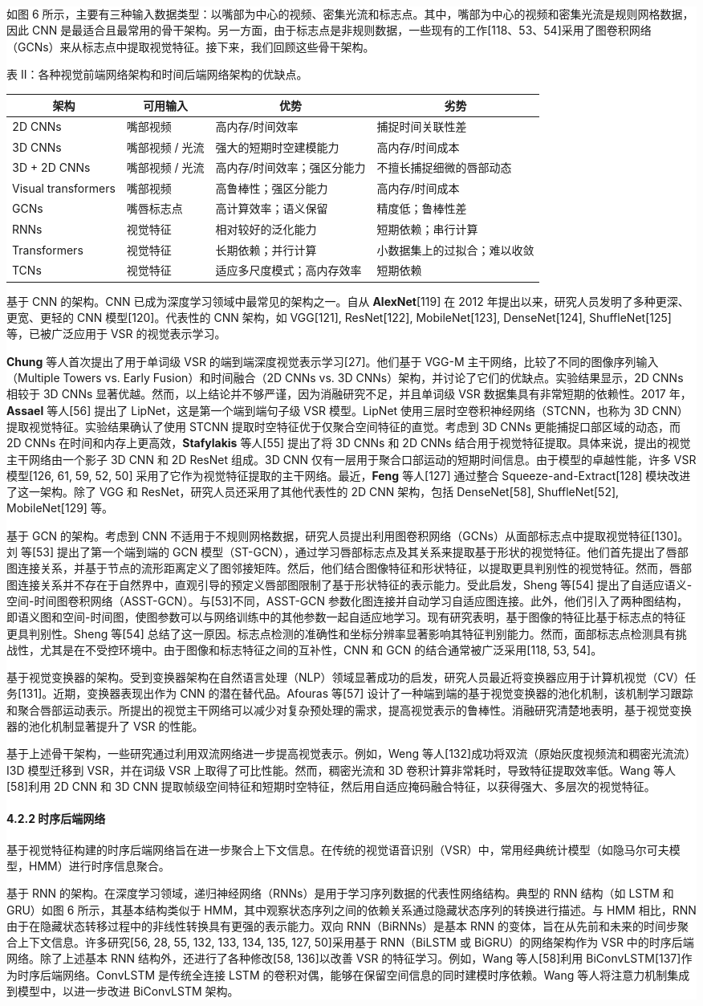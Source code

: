 如图 6 所示，主要有三种输入数据类型：以嘴部为中心的视频、密集光流和标志点。其中，嘴部为中心的视频和密集光流是规则网格数据，因此 CNN 是最适合且最常用的骨干架构。另一方面，由于标志点是非规则数据，一些现有的工作[118、53、54]采用了图卷积网络（GCNs）来从标志点中提取视觉特征。接下来，我们回顾这些骨干架构。

表 II：各种视觉前端网络架构和时间后端网络架构的优缺点。

| 架构 | 可用输入 | 优势 | 劣势 |
| --- | --- | --- | --- |
| 2D CNNs | 嘴部视频 | 高内存/时间效率 | 捕捉时间关联性差 |
| 3D CNNs | 嘴部视频 / 光流 | 强大的短期时空建模能力 | 高内存/时间成本 |
| 3D + 2D CNNs | 嘴部视频 / 光流 | 高内存/时间效率；强区分能力 | 不擅长捕捉细微的唇部动态 |
| Visual transformers | 嘴部视频 | 高鲁棒性；强区分能力 | 高内存/时间成本 |
| GCNs | 嘴唇标志点 | 高计算效率；语义保留 | 精度低；鲁棒性差 |
| RNNs | 视觉特征 | 相对较好的泛化能力 | 短期依赖；串行计算 |
| Transformers | 视觉特征 | 长期依赖；并行计算 | 小数据集上的过拟合；难以收敛 |
| TCNs | 视觉特征 | 适应多尺度模式；高内存效率 | 短期依赖 |

基于 CNN 的架构。CNN 已成为深度学习领域中最常见的架构之一。自从 **AlexNet**[119] 在 2012 年提出以来，研究人员发明了多种更深、更宽、更轻的 CNN 模型[120]。代表性的 CNN 架构，如 VGG[121], ResNet[122], MobileNet[123], DenseNet[124], ShuffleNet[125] 等，已被广泛应用于 VSR 的视觉表示学习。

**Chung** 等人首次提出了用于单词级 VSR 的端到端深度视觉表示学习[27]。他们基于 VGG-M 主干网络，比较了不同的图像序列输入（Multiple Towers vs. Early Fusion）和时间融合（2D CNNs vs. 3D CNNs）架构，并讨论了它们的优缺点。实验结果显示，2D CNNs 相较于 3D CNNs 显著优越。然而，以上结论并不够严谨，因为消融研究不足，并且单词级 VSR 数据集具有非常短期的依赖性。2017 年，**Assael** 等人[56] 提出了 LipNet，这是第一个端到端句子级 VSR 模型。LipNet 使用三层时空卷积神经网络（STCNN，也称为 3D CNN）提取视觉特征。实验结果确认了使用 STCNN 提取时空特征优于仅聚合空间特征的直觉。考虑到 3D CNNs 更能捕捉口部区域的动态，而 2D CNNs 在时间和内存上更高效，**Stafylakis** 等人[55] 提出了将 3D CNNs 和 2D CNNs 结合用于视觉特征提取。具体来说，提出的视觉主干网络由一个影子 3D CNN 和 2D ResNet 组成。3D CNN 仅有一层用于聚合口部运动的短期时间信息。由于模型的卓越性能，许多 VSR 模型[126, 61, 59, 52, 50] 采用了它作为视觉特征提取的主干网络。最近，**Feng** 等人[127] 通过整合 Squeeze-and-Extract[128] 模块改进了这一架构。除了 VGG 和 ResNet，研究人员还采用了其他代表性的 2D CNN 架构，包括 DenseNet[58], ShuffleNet[52], MobileNet[129] 等。

基于 GCN 的架构。考虑到 CNN 不适用于不规则网格数据，研究人员提出利用图卷积网络（GCNs）从面部标志点中提取视觉特征[130]。刘 等[53] 提出了第一个端到端的 GCN 模型（ST-GCN），通过学习唇部标志点及其关系来提取基于形状的视觉特征。他们首先提出了唇部图连接关系，并基于节点的流形距离定义了图邻接矩阵。然后，他们结合图像特征和形状特征，以提取更具判别性的视觉特征。然而，唇部图连接关系并不存在于自然界中，直观引导的预定义唇部图限制了基于形状特征的表示能力。受此启发，Sheng 等[54] 提出了自适应语义-空间-时间图卷积网络（ASST-GCN）。与[53]不同，ASST-GCN 参数化图连接并自动学习自适应图连接。此外，他们引入了两种图结构，即语义图和空间-时间图，使图参数可以与网络训练中的其他参数一起自适应地学习。现有研究表明，基于图像的特征比基于标志点的特征更具判别性。Sheng 等[54] 总结了这一原因。标志点检测的准确性和坐标分辨率显著影响其特征判别能力。然而，面部标志点检测具有挑战性，尤其是在不受控环境中。由于图像和标志特征之间的互补性，CNN 和 GCN 的结合通常被广泛采用[118, 53, 54]。

基于视觉变换器的架构。受到变换器架构在自然语言处理（NLP）领域显著成功的启发，研究人员最近将变换器应用于计算机视觉（CV）任务[131]。近期，变换器表现出作为 CNN 的潜在替代品。Afouras 等[57] 设计了一种端到端的基于视觉变换器的池化机制，该机制学习跟踪和聚合唇部运动表示。所提出的视觉主干网络可以减少对复杂预处理的需求，提高视觉表示的鲁棒性。消融研究清楚地表明，基于视觉变换器的池化机制显著提升了 VSR 的性能。

基于上述骨干架构，一些研究通过利用双流网络进一步提高视觉表示。例如，Weng 等人[132]成功将双流（原始灰度视频流和稠密光流流）I3D 模型迁移到 VSR，并在词级 VSR 上取得了可比性能。然而，稠密光流和 3D 卷积计算非常耗时，导致特征提取效率低。Wang 等人[58]利用 2D CNN 和 3D CNN 提取帧级空间特征和短期时空特征，然后用自适应掩码融合特征，以获得强大、多层次的视觉特征。

#### 4.2.2 时序后端网络

基于视觉特征构建的时序后端网络旨在进一步聚合上下文信息。在传统的视觉语音识别（VSR）中，常用经典统计模型（如隐马尔可夫模型，HMM）进行时序信息聚合。

基于 RNN 的架构。在深度学习领域，递归神经网络（RNNs）是用于学习序列数据的代表性网络结构。典型的 RNN 结构（如 LSTM 和 GRU）如图 6 所示，其基本结构类似于 HMM，其中观察状态序列之间的依赖关系通过隐藏状态序列的转换进行描述。与 HMM 相比，RNN 由于在隐藏状态转移过程中的非线性转换具有更强的表示能力。双向 RNN（BiRNNs）是基本 RNN 的变体，旨在从先前和未来的时间步聚合上下文信息。许多研究[56, 28, 55, 132, 133, 134, 135, 127, 50]采用基于 RNN（BiLSTM 或 BiGRU）的网络架构作为 VSR 中的时序后端网络。除了上述基本 RNN 结构外，还进行了各种修改[58, 136]以改善 VSR 的特征学习。例如，Wang 等人[58]利用 BiConvLSTM[137]作为时序后端网络。ConvLSTM 是传统全连接 LSTM 的卷积对偶，能够在保留空间信息的同时建模时序依赖。Wang 等人将注意力机制集成到模型中，以进一步改进 BiConvLSTM 架构。
